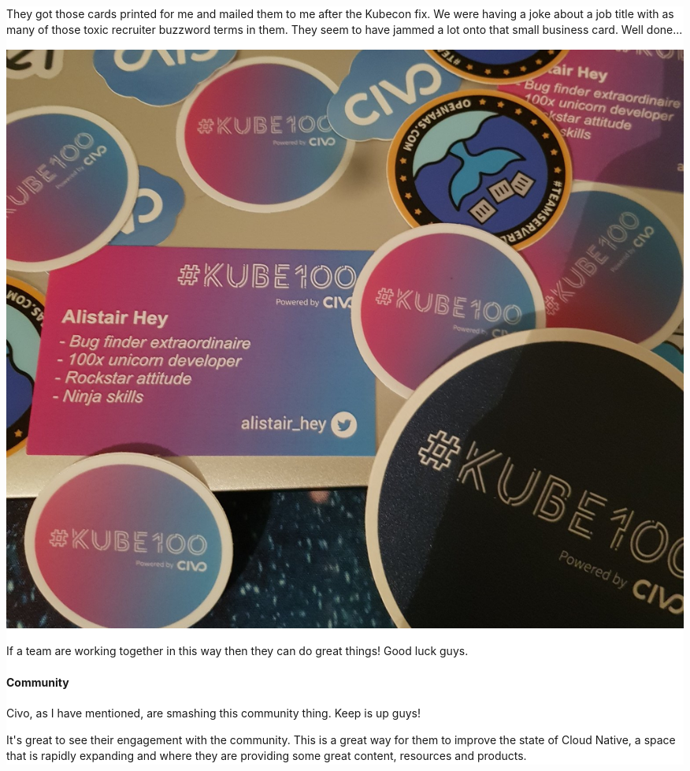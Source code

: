 They got those cards printed for me and mailed them to me after the Kubecon fix. We were having a joke about a job title
with as many of those toxic recruiter buzzword terms in them. They seem to have jammed a lot onto that small business 
card. Well done...

![civo-stickers](/images/civo-card.png)

If a team are working together in this way then they can do great things! Good luck guys.

#### Community

Civo, as I have mentioned, are smashing this community thing. Keep is up guys!

It's great to see their engagement with the community. This is a great way for them to improve the state of Cloud Native,
 a space that is rapidly expanding and where they are providing some great content, resources and products. 
